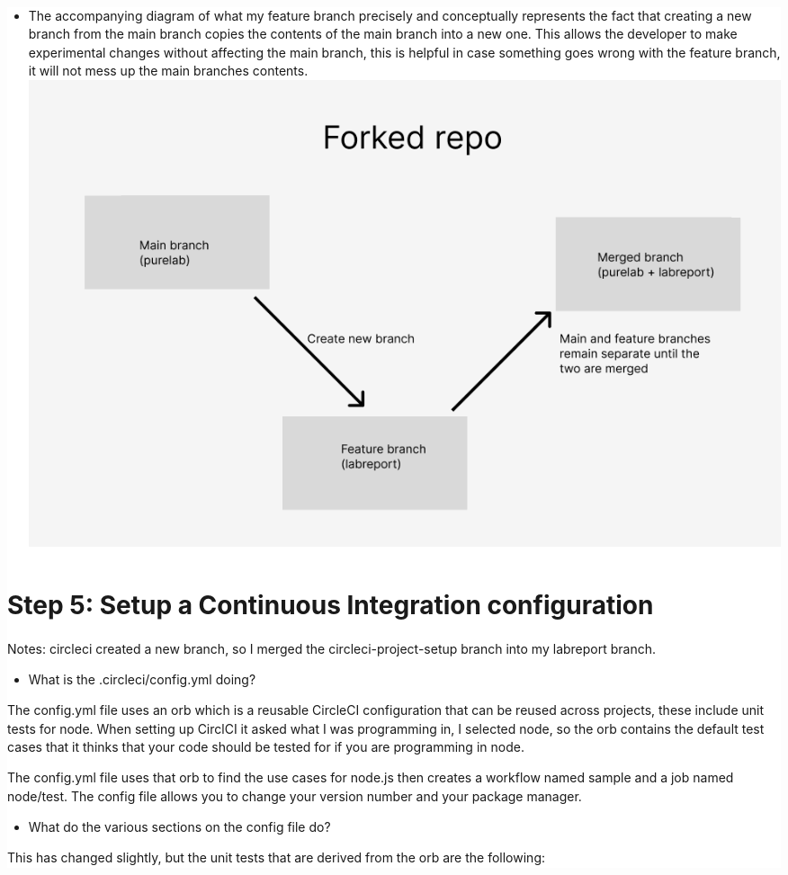 - The accompanying diagram of what my feature branch precisely and conceptually represents the fact that creating a new branch from the main branch copies the contents of the main branch into a new one. This allows  the developer to make experimental changes without affecting the main branch, this is helpful in case something goes wrong with the feature branch, it will not mess up the main branches contents. 
![step_4_relationship_diagram](/assets/step_4_relationship_diagram.png)

# Step 5: Setup a Continuous Integration configuration

Notes: circleci created a new branch, so I merged the circleci-project-setup branch into my labreport branch.

- What is the .circleci/config.yml doing?  

The config.yml file uses an orb which is a reusable CircleCI configuration that can be reused across projects, these include unit tests for node. When setting up CirclCI it asked what I was programming in, I selected node, so the orb contains the default test cases that it thinks that your code should be tested for if you are programming in node. 

The config.yml file uses that orb to find the use cases for node.js then creates a workflow named sample and a job named node/test. The config file allows you to change your version number and your package manager.

- What do the various sections on the config file do?  

This has changed slightly, but the unit tests that are derived from the orb are the following:
